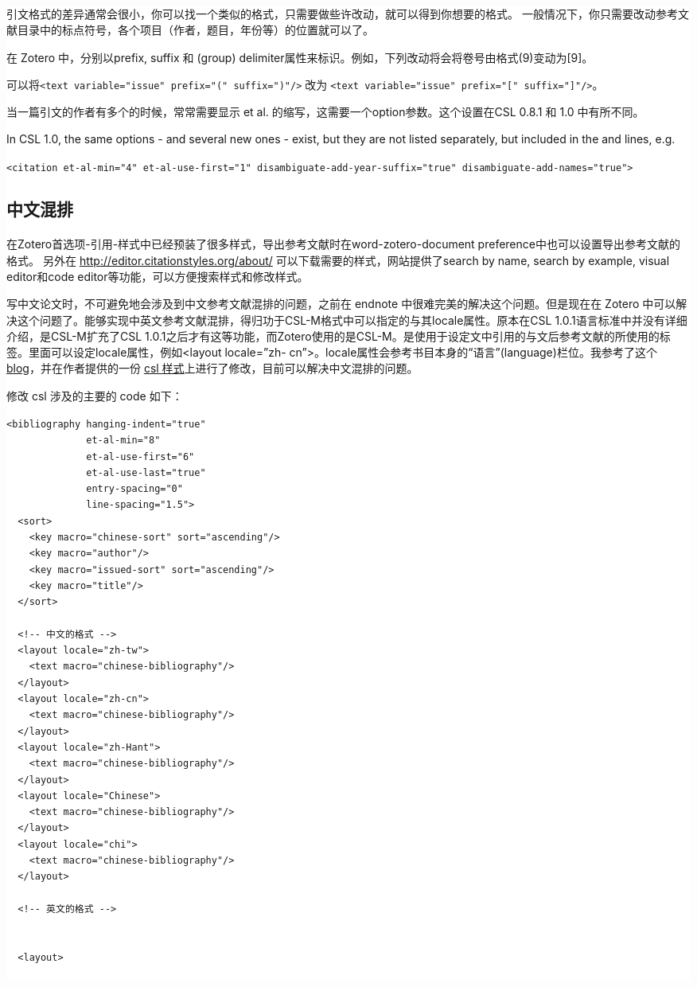 引文格式的差异通常会很小，你可以找一个类似的格式，只需要做些许改动，就可以得到你想要的格式。 一般情况下，你只需要改动参考文献目录中的标点符号，各个项目（作者，题目，年份等）的位置就可以了。

在 Zotero 中，分别以prefix, suffix 和 (group) delimiter属性来标识。例如，下列改动将会将卷号由格式(9)变动为[9]。

可以将`<text variable="issue" prefix="(" suffix=")"/>` 改为 `<text variable="issue" prefix="[" suffix="]"/>`。

当一篇引文的作者有多个的时候，常常需要显示 et al. 的缩写，这需要一个option参数。这个设置在CSL 0.8.1 和 1.0 中有所不同。


In CSL 1.0, the same options - and several new ones - exist, but they are not listed separately, but included in the <citation> and <bibliography> lines, e.g.
```
<citation et-al-min="4" et-al-use-first="1" disambiguate-add-year-suffix="true" disambiguate-add-names="true">
```

##  中文混排

在Zotero首选项-引用-样式中已经预装了很多样式，导出参考文献时在word-zotero-document preference中也可以设置导出参考文献的格式。 
另外在 http://editor.citationstyles.org/about/ 可以下载需要的样式，网站提供了search by name, search by example, visual editor和code editor等功能，可以方便搜索样式和修改样式。 

写中文论文时，不可避免地会涉及到中文参考文献混排的问题，之前在 endnote 中很难完美的解决这个问题。但是现在在 Zotero 中可以解决这个问题了。能够实现中英文参考文献混排，得归功于CSL-M格式中可以指定的<layout>与其locale属性。原本在CSL 1.0.1语言标准中并没有详细介绍<layout>，是CSL-M扩充了CSL 1.0.1之后才有这<layout>等功能，而Zotero使用的是CSL-M。<layout>是使用于设定文中引用的<citation>与文后参考文献的<bibliography>所使用的标签。<layout>里面可以设定locale属性，例如<layout locale=”zh- cn”>。locale属性会参考书目本身的“语言”(language)栏位。我参考了这个 [blog](http://blog.pulipuli.info/2014/08/zoteroapa-zotero-citation-style-apa.html)，并在作者提供的一份 [csl 样式](https://raw.githubusercontent.com/pulipulichen/blogger/master/project/zotero/apa_zh_pulipuli.csl)上进行了修改，目前可以解决中文混排的问题。

修改 csl 涉及的主要的 code 如下：

```
<bibliography hanging-indent="true"      
              et-al-min="8"       
              et-al-use-first="6"       
              et-al-use-last="true"       
              entry-spacing="0"       
              line-spacing="1.5">       
  <sort>       
    <key macro="chinese-sort" sort="ascending"/>       
    <key macro="author"/>       
    <key macro="issued-sort" sort="ascending"/>       
    <key macro="title"/>       
  </sort>       
  
  <!-- 中文的格式 -->       
  <layout locale="zh-tw">       
    <text macro="chinese-bibliography"/>       
  </layout>       
  <layout locale="zh-cn">       
    <text macro="chinese-bibliography"/>       
  </layout>       
  <layout locale="zh-Hant">       
    <text macro="chinese-bibliography"/>       
  </layout>       
  <layout locale="Chinese">       
    <text macro="chinese-bibliography"/>       
  </layout>       
  <layout locale="chi">       
    <text macro="chinese-bibliography"/>       
  </layout>       
      
  <!-- 英文的格式 -->

    
  <layout>      
     
```